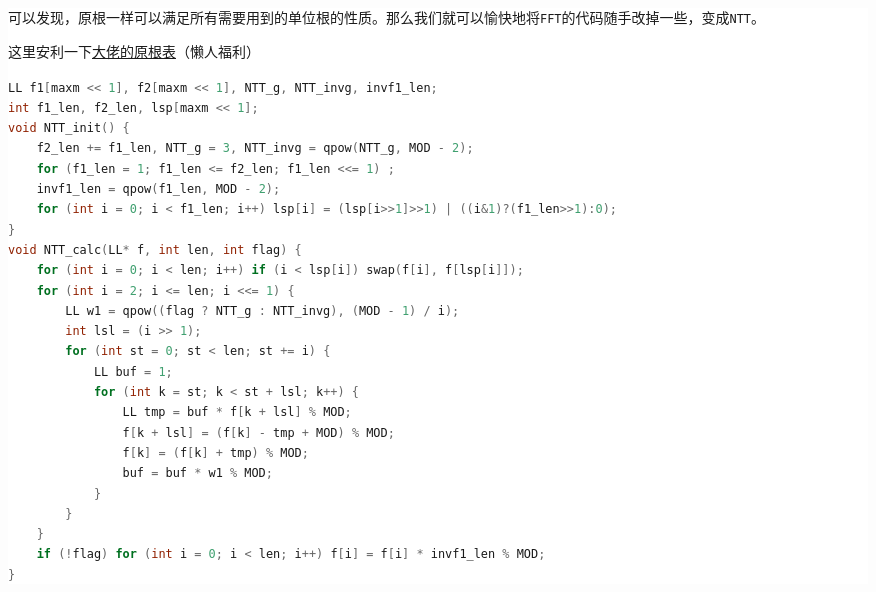 
可以发现，原根一样可以满足所有需要用到的单位根的性质。那么我们就可以愉快地将``FFT``的代码随手改掉一些，变成``NTT``。

这里安利一下[大佬的原根表](http://blog.miskcoo.com/2014/07/fft-prime-table)（懒人福利）

```cpp
LL f1[maxm << 1], f2[maxm << 1], NTT_g, NTT_invg, invf1_len;
int f1_len, f2_len, lsp[maxm << 1];
void NTT_init() {
    f2_len += f1_len, NTT_g = 3, NTT_invg = qpow(NTT_g, MOD - 2);
    for (f1_len = 1; f1_len <= f2_len; f1_len <<= 1) ;
    invf1_len = qpow(f1_len, MOD - 2);
    for (int i = 0; i < f1_len; i++) lsp[i] = (lsp[i>>1]>>1) | ((i&1)?(f1_len>>1):0);
}
void NTT_calc(LL* f, int len, int flag) {
    for (int i = 0; i < len; i++) if (i < lsp[i]) swap(f[i], f[lsp[i]]);
    for (int i = 2; i <= len; i <<= 1) {
        LL w1 = qpow((flag ? NTT_g : NTT_invg), (MOD - 1) / i);
        int lsl = (i >> 1);
        for (int st = 0; st < len; st += i) {
            LL buf = 1;
            for (int k = st; k < st + lsl; k++) {
                LL tmp = buf * f[k + lsl] % MOD;
                f[k + lsl] = (f[k] - tmp + MOD) % MOD;
                f[k] = (f[k] + tmp) % MOD;
                buf = buf * w1 % MOD;
            }
        }
    }
    if (!flag) for (int i = 0; i < len; i++) f[i] = f[i] * invf1_len % MOD;
}

```
